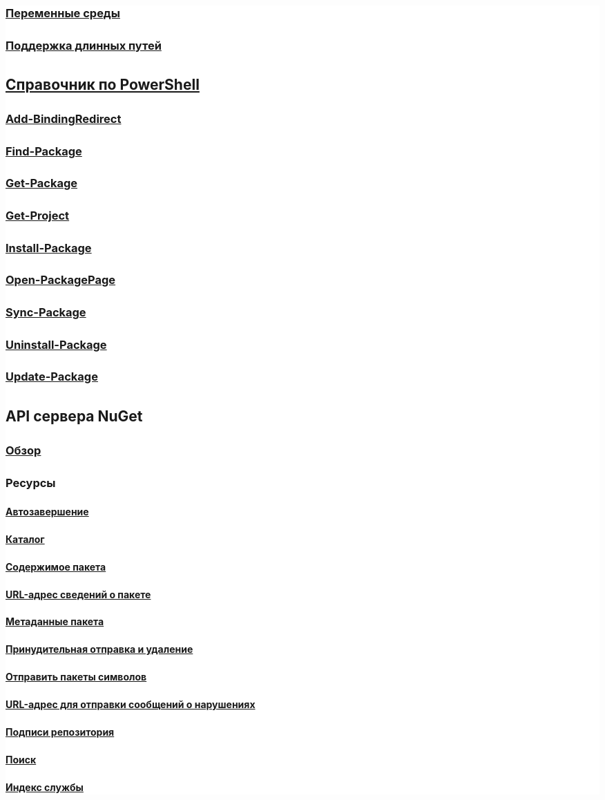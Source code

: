 ### [Переменные среды](reference/cli-reference/cli-ref-environment-variables.md)
### [Поддержка длинных путей](reference/cli-reference/cli-ref-long-path.md)
## [Справочник по PowerShell](reference/powershell-reference.md)
### [Add-BindingRedirect](reference/ps-reference/ps-ref-add-bindingredirect.md)
### [Find-Package](reference/ps-reference/ps-ref-find-package.md)
### [Get-Package](reference/ps-reference/ps-ref-get-package.md)
### [Get-Project](reference/ps-reference/ps-ref-get-project.md)
### [Install-Package](reference/ps-reference/ps-ref-install-package.md)
### [Open-PackagePage](reference/ps-reference/ps-ref-open-packagepage.md)
### [Sync-Package](reference/ps-reference/ps-ref-sync-package.md)
### [Uninstall-Package](reference/ps-reference/ps-ref-uninstall-package.md)
### [Update-Package](reference/ps-reference/ps-ref-update-package.md)
## API сервера NuGet
### [Обзор](api/overview.md)
### Ресурсы
#### [Автозавершение](api/search-autocomplete-service-resource.md)
#### [Каталог](api/catalog-resource.md)
#### [Содержимое пакета](api/package-base-address-resource.md)
#### [URL-адрес сведений о пакете](api/package-details-template-resource.md)
#### [Метаданные пакета](api/registration-base-url-resource.md)
#### [Принудительная отправка и удаление](api/package-publish-resource.md)
#### [Отправить пакеты символов](api/symbol-package-publish-resource.md)
#### [URL-адрес для отправки сообщений о нарушениях](api/report-abuse-resource.md)
#### [Подписи репозитория](api/repository-signatures-resource.md)
#### [Поиск](api/search-query-service-resource.md)
#### [Индекс службы](api/service-index.md)